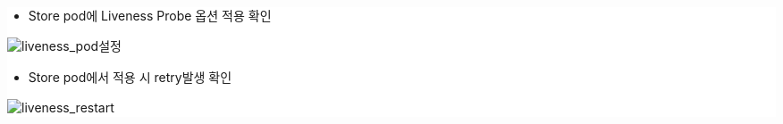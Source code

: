 - Store pod에 Liveness Probe 옵션 적용 확인

![liveness_pod설정](https://user-images.githubusercontent.com/19971917/132430531-0cba3cda-9669-4bea-a6cb-c6832eb11074.png)

- Store pod에서 적용 시 retry발생 확인

![liveness_restart](https://user-images.githubusercontent.com/19971917/132430565-dbac0b11-1874-45a7-9735-378596bfbe2c.png)

